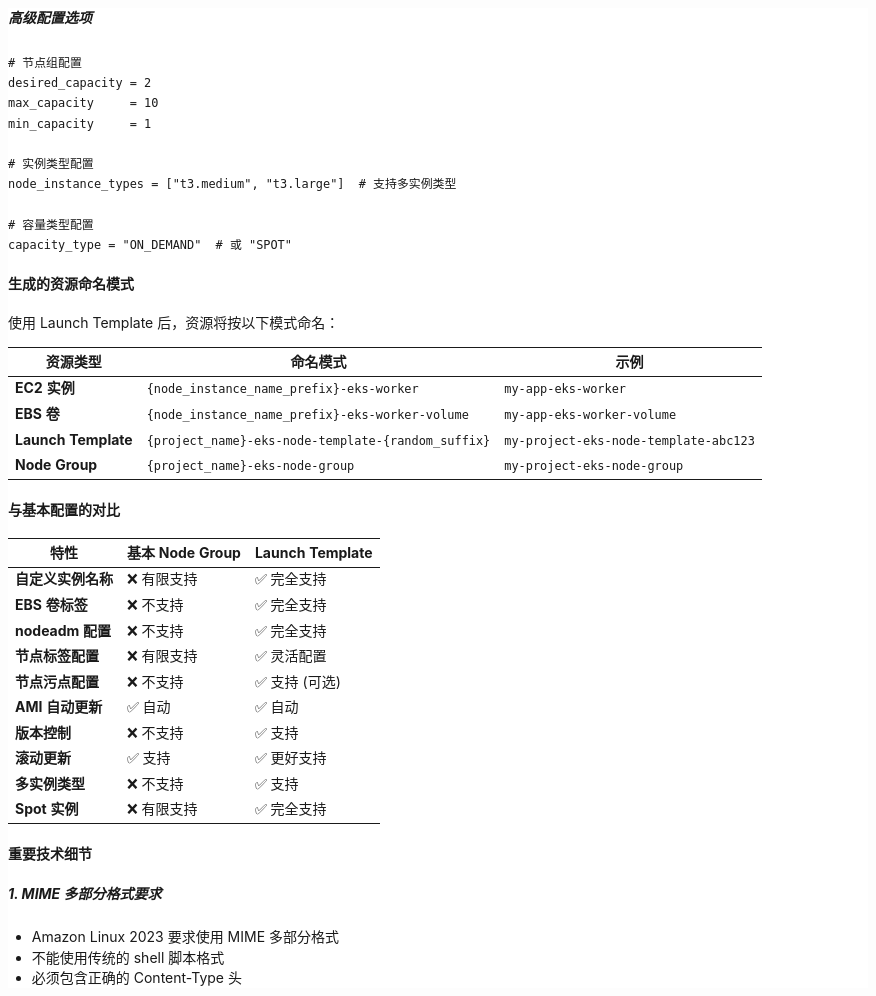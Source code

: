 ##### 高级配置选项
```hcl
# 节点组配置
desired_capacity = 2
max_capacity     = 10
min_capacity     = 1

# 实例类型配置
node_instance_types = ["t3.medium", "t3.large"]  # 支持多实例类型

# 容量类型配置
capacity_type = "ON_DEMAND"  # 或 "SPOT"
```

#### 生成的资源命名模式

使用 Launch Template 后，资源将按以下模式命名：

| 资源类型 | 命名模式 | 示例 |
|----------|----------|------|
| **EC2 实例** | `{node_instance_name_prefix}-eks-worker` | `my-app-eks-worker` |
| **EBS 卷** | `{node_instance_name_prefix}-eks-worker-volume` | `my-app-eks-worker-volume` |
| **Launch Template** | `{project_name}-eks-node-template-{random_suffix}` | `my-project-eks-node-template-abc123` |
| **Node Group** | `{project_name}-eks-node-group` | `my-project-eks-node-group` |

#### 与基本配置的对比

| 特性 | 基本 Node Group | Launch Template |
|------|----------------|-----------------|
| **自定义实例名称** | ❌ 有限支持 | ✅ 完全支持 |
| **EBS 卷标签** | ❌ 不支持 | ✅ 完全支持 |
| **nodeadm 配置** | ❌ 不支持 | ✅ 完全支持 |
| **节点标签配置** | ❌ 有限支持 | ✅ 灵活配置 |
| **节点污点配置** | ❌ 不支持 | ✅ 支持 (可选) |
| **AMI 自动更新** | ✅ 自动 | ✅ 自动 |
| **版本控制** | ❌ 不支持 | ✅ 支持 |
| **滚动更新** | ✅ 支持 | ✅ 更好支持 |
| **多实例类型** | ❌ 不支持 | ✅ 支持 |
| **Spot 实例** | ❌ 有限支持 | ✅ 完全支持 |

#### 重要技术细节

##### 1. MIME 多部分格式要求
- Amazon Linux 2023 要求使用 MIME 多部分格式
- 不能使用传统的 shell 脚本格式
- 必须包含正确的 Content-Type 头
